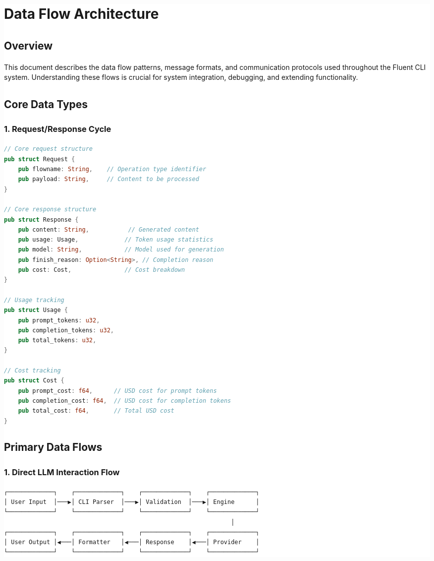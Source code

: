 # Data Flow Architecture

## Overview

This document describes the data flow patterns, message formats, and communication protocols used throughout the Fluent CLI system. Understanding these flows is crucial for system integration, debugging, and extending functionality.

## Core Data Types

### 1. Request/Response Cycle
```rust
// Core request structure
pub struct Request {
    pub flowname: String,    // Operation type identifier
    pub payload: String,     // Content to be processed
}

// Core response structure
pub struct Response {
    pub content: String,           // Generated content
    pub usage: Usage,             // Token usage statistics
    pub model: String,            // Model used for generation
    pub finish_reason: Option<String>, // Completion reason
    pub cost: Cost,               // Cost breakdown
}

// Usage tracking
pub struct Usage {
    pub prompt_tokens: u32,
    pub completion_tokens: u32,
    pub total_tokens: u32,
}

// Cost tracking
pub struct Cost {
    pub prompt_cost: f64,      // USD cost for prompt tokens
    pub completion_cost: f64,  // USD cost for completion tokens
    pub total_cost: f64,       // Total USD cost
}
```

## Primary Data Flows

### 1. Direct LLM Interaction Flow

```
┌─────────────┐    ┌─────────────┐    ┌─────────────┐    ┌─────────────┐
│ User Input  │───▶│ CLI Parser  │───▶│ Validation  │───▶│ Engine      │
└─────────────┘    └─────────────┘    └─────────────┘    └─────────────┘
                                                                │
┌─────────────┐    ┌─────────────┐    ┌─────────────┐    ┌─────────────┐
│ User Output │◀───│ Formatter   │◀───│ Response    │◀───│ Provider    │
└─────────────┘    └─────────────┘    └─────────────┘    └─────────────┘
```
